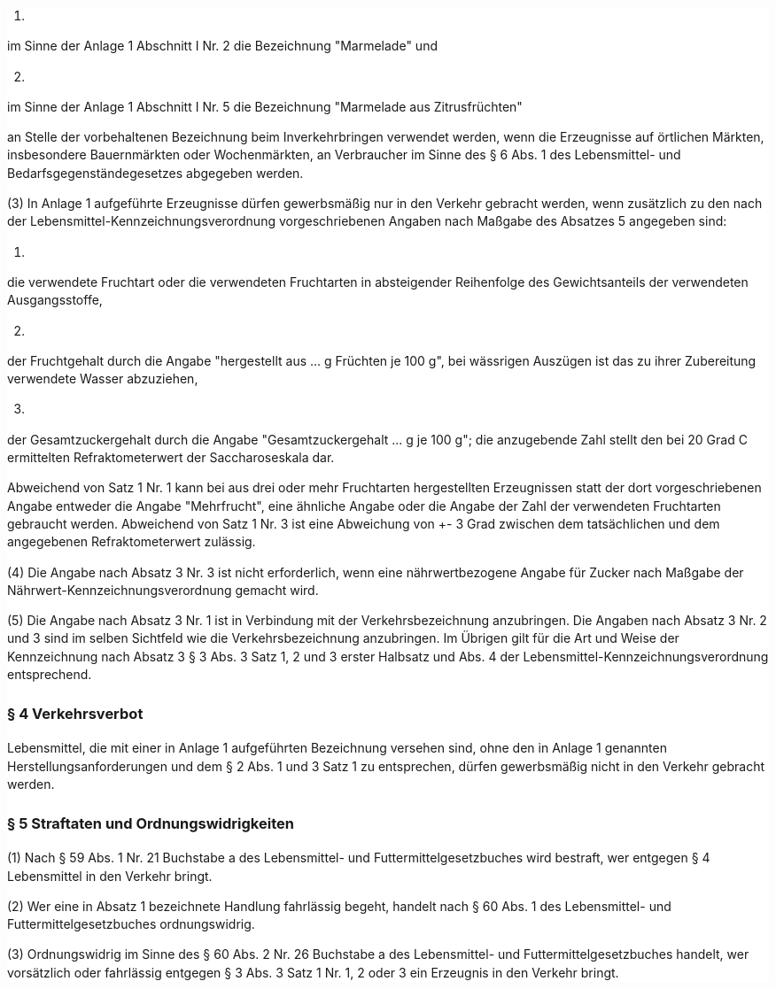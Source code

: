 1.  
im Sinne der Anlage 1 Abschnitt I Nr. 2 die Bezeichnung "Marmelade" und

2.  
im Sinne der Anlage 1 Abschnitt I Nr. 5 die Bezeichnung "Marmelade aus Zitrusfrüchten"

an Stelle der vorbehaltenen Bezeichnung beim Inverkehrbringen verwendet werden, wenn die Erzeugnisse auf örtlichen Märkten, insbesondere Bauernmärkten oder Wochenmärkten, an Verbraucher im Sinne des § 6 Abs. 1 des Lebensmittel- und Bedarfsgegenständegesetzes abgegeben werden.

(3) In Anlage 1 aufgeführte Erzeugnisse dürfen gewerbsmäßig nur in den Verkehr gebracht werden, wenn zusätzlich zu den nach der Lebensmittel-Kennzeichnungsverordnung vorgeschriebenen Angaben nach Maßgabe des Absatzes 5 angegeben sind:

1.  
die verwendete Fruchtart oder die verwendeten Fruchtarten in absteigender Reihenfolge des Gewichtsanteils der verwendeten Ausgangsstoffe,

2.  
der Fruchtgehalt durch die Angabe "hergestellt aus ... g Früchten je 100 g", bei wässrigen Auszügen ist das zu ihrer Zubereitung verwendete Wasser abzuziehen,

3.  
der Gesamtzuckergehalt durch die Angabe "Gesamtzuckergehalt ... g je 100 g"; die anzugebende Zahl stellt den bei 20 Grad C ermittelten Refraktometerwert der Saccharoseskala dar.

Abweichend von Satz 1 Nr. 1 kann bei aus drei oder mehr Fruchtarten hergestellten Erzeugnissen statt der dort vorgeschriebenen Angabe entweder die Angabe "Mehrfrucht", eine ähnliche Angabe oder die Angabe der Zahl der verwendeten Fruchtarten gebraucht werden. Abweichend von Satz 1 Nr. 3 ist eine Abweichung von +- 3 Grad zwischen dem tatsächlichen und dem angegebenen Refraktometerwert zulässig.

(4) Die Angabe nach Absatz 3 Nr. 3 ist nicht erforderlich, wenn eine nährwertbezogene Angabe für Zucker nach Maßgabe der Nährwert-Kennzeichnungsverordnung gemacht wird.

(5) Die Angabe nach Absatz 3 Nr. 1 ist in Verbindung mit der Verkehrsbezeichnung anzubringen. Die Angaben nach Absatz 3 Nr. 2 und 3 sind im selben Sichtfeld wie die Verkehrsbezeichnung anzubringen. Im Übrigen gilt für die Art und Weise der Kennzeichnung nach Absatz 3 § 3 Abs. 3 Satz 1, 2 und 3 erster Halbsatz und Abs. 4 der Lebensmittel-Kennzeichnungsverordnung entsprechend.

### § 4 Verkehrsverbot

Lebensmittel, die mit einer in Anlage 1 aufgeführten Bezeichnung versehen sind, ohne den in Anlage 1 genannten Herstellungsanforderungen und dem § 2 Abs. 1 und 3 Satz 1 zu entsprechen, dürfen gewerbsmäßig nicht in den Verkehr gebracht werden.

### § 5 Straftaten und Ordnungswidrigkeiten

(1) Nach § 59 Abs. 1 Nr. 21 Buchstabe a des Lebensmittel- und Futtermittelgesetzbuches wird bestraft, wer entgegen § 4 Lebensmittel in den Verkehr bringt.

(2) Wer eine in Absatz 1 bezeichnete Handlung fahrlässig begeht, handelt nach § 60 Abs. 1 des Lebensmittel- und Futtermittelgesetzbuches ordnungswidrig.

(3) Ordnungswidrig im Sinne des § 60 Abs. 2 Nr. 26 Buchstabe a des Lebensmittel- und Futtermittelgesetzbuches handelt, wer vorsätzlich oder fahrlässig entgegen § 3 Abs. 3 Satz 1 Nr. 1, 2 oder 3 ein Erzeugnis in den Verkehr bringt.
